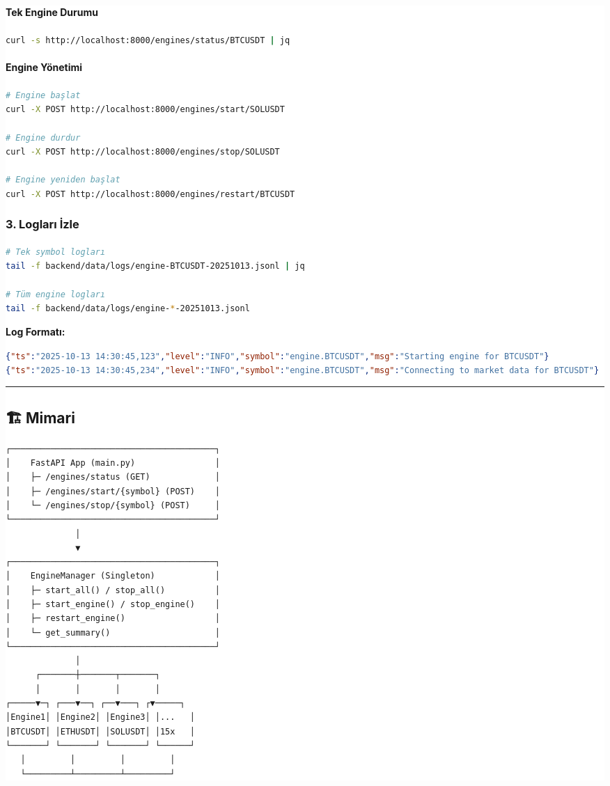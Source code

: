 #### Tek Engine Durumu

```bash
curl -s http://localhost:8000/engines/status/BTCUSDT | jq
```

#### Engine Yönetimi

```bash
# Engine başlat
curl -X POST http://localhost:8000/engines/start/SOLUSDT

# Engine durdur
curl -X POST http://localhost:8000/engines/stop/SOLUSDT

# Engine yeniden başlat
curl -X POST http://localhost:8000/engines/restart/BTCUSDT
```

### 3. Logları İzle

```bash
# Tek symbol logları
tail -f backend/data/logs/engine-BTCUSDT-20251013.jsonl | jq

# Tüm engine logları
tail -f backend/data/logs/engine-*-20251013.jsonl
```

**Log Formatı:**

```json
{"ts":"2025-10-13 14:30:45,123","level":"INFO","symbol":"engine.BTCUSDT","msg":"Starting engine for BTCUSDT"}
{"ts":"2025-10-13 14:30:45,234","level":"INFO","symbol":"engine.BTCUSDT","msg":"Connecting to market data for BTCUSDT"}
```

---

## 🏗️ Mimari

```
┌─────────────────────────────────────────┐
│    FastAPI App (main.py)                │
│    ├─ /engines/status (GET)             │
│    ├─ /engines/start/{symbol} (POST)    │
│    └─ /engines/stop/{symbol} (POST)     │
└─────────────────────────────────────────┘
              │
              ▼
┌─────────────────────────────────────────┐
│    EngineManager (Singleton)            │
│    ├─ start_all() / stop_all()          │
│    ├─ start_engine() / stop_engine()    │
│    ├─ restart_engine()                  │
│    └─ get_summary()                     │
└─────────────────────────────────────────┘
              │
      ┌───────┼───────┬───────┐
      │       │       │       │
┌─────▼─┐ ┌───▼──┐ ┌──▼───┐ ┌▼─────┐
│Engine1│ │Engine2│ │Engine3│ │...   │
│BTCUSDT│ │ETHUSDT│ │SOLUSDT│ │15x   │
└───────┘ └───────┘ └───────┘ └──────┘
   │         │         │         │
   └─────────┴─────────┴─────────┘
```